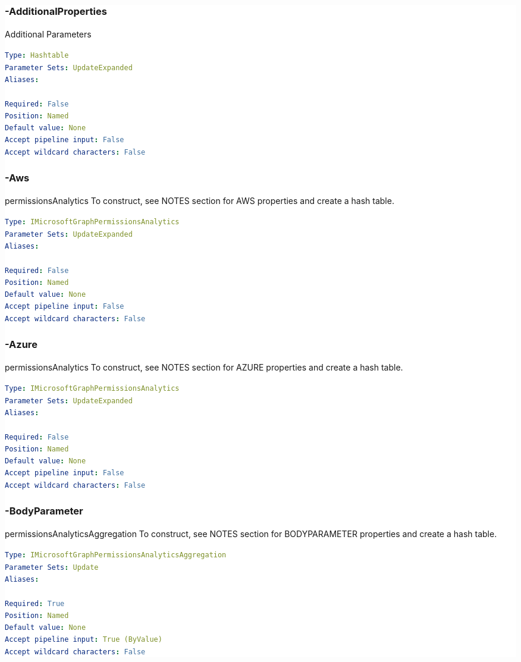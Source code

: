 ### -AdditionalProperties
Additional Parameters

```yaml
Type: Hashtable
Parameter Sets: UpdateExpanded
Aliases:

Required: False
Position: Named
Default value: None
Accept pipeline input: False
Accept wildcard characters: False
```

### -Aws
permissionsAnalytics
To construct, see NOTES section for AWS properties and create a hash table.

```yaml
Type: IMicrosoftGraphPermissionsAnalytics
Parameter Sets: UpdateExpanded
Aliases:

Required: False
Position: Named
Default value: None
Accept pipeline input: False
Accept wildcard characters: False
```

### -Azure
permissionsAnalytics
To construct, see NOTES section for AZURE properties and create a hash table.

```yaml
Type: IMicrosoftGraphPermissionsAnalytics
Parameter Sets: UpdateExpanded
Aliases:

Required: False
Position: Named
Default value: None
Accept pipeline input: False
Accept wildcard characters: False
```

### -BodyParameter
permissionsAnalyticsAggregation
To construct, see NOTES section for BODYPARAMETER properties and create a hash table.

```yaml
Type: IMicrosoftGraphPermissionsAnalyticsAggregation
Parameter Sets: Update
Aliases:

Required: True
Position: Named
Default value: None
Accept pipeline input: True (ByValue)
Accept wildcard characters: False
```
